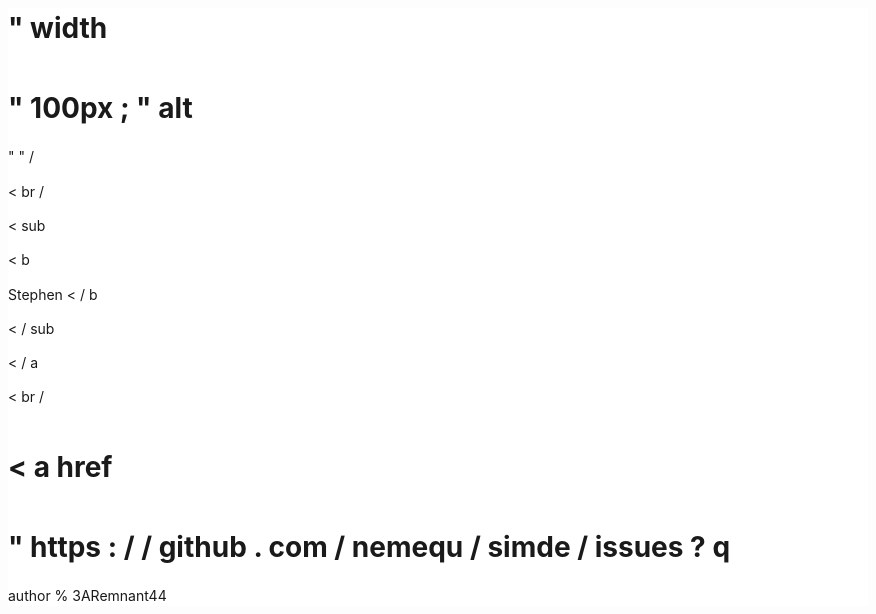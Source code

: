 "
width
=
"
100px
;
"
alt
=
"
"
/
>
<
br
/
>
<
sub
>
<
b
>
Stephen
<
/
b
>
<
/
sub
>
<
/
a
>
<
br
/
>
<
a
href
=
"
https
:
/
/
github
.
com
/
nemequ
/
simde
/
issues
?
q
=
author
%
3ARemnant44